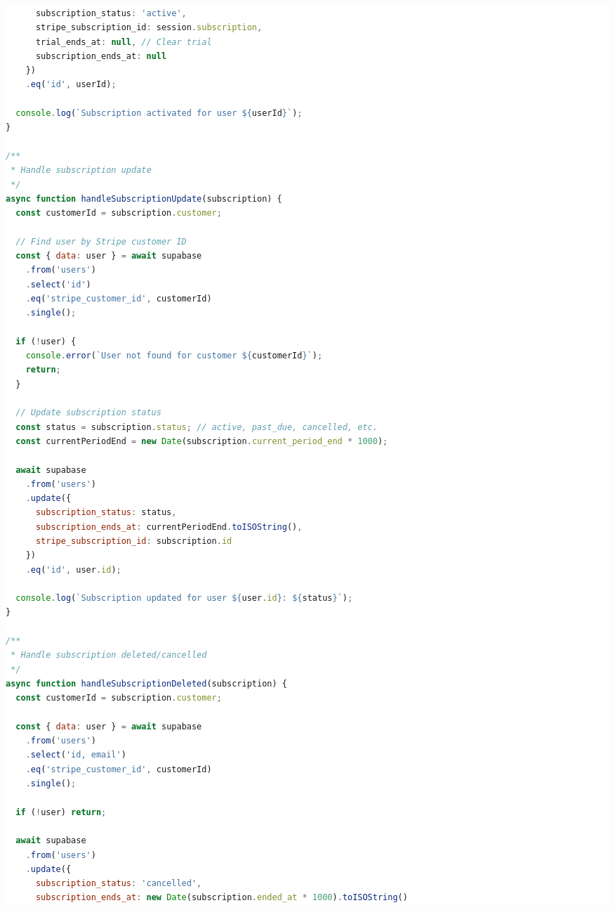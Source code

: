 ```javascript
      subscription_status: 'active',
      stripe_subscription_id: session.subscription,
      trial_ends_at: null, // Clear trial
      subscription_ends_at: null
    })
    .eq('id', userId);

  console.log(`Subscription activated for user ${userId}`);
}

/**
 * Handle subscription update
 */
async function handleSubscriptionUpdate(subscription) {
  const customerId = subscription.customer;

  // Find user by Stripe customer ID
  const { data: user } = await supabase
    .from('users')
    .select('id')
    .eq('stripe_customer_id', customerId)
    .single();

  if (!user) {
    console.error(`User not found for customer ${customerId}`);
    return;
  }

  // Update subscription status
  const status = subscription.status; // active, past_due, cancelled, etc.
  const currentPeriodEnd = new Date(subscription.current_period_end * 1000);

  await supabase
    .from('users')
    .update({
      subscription_status: status,
      subscription_ends_at: currentPeriodEnd.toISOString(),
      stripe_subscription_id: subscription.id
    })
    .eq('id', user.id);

  console.log(`Subscription updated for user ${user.id}: ${status}`);
}

/**
 * Handle subscription deleted/cancelled
 */
async function handleSubscriptionDeleted(subscription) {
  const customerId = subscription.customer;

  const { data: user } = await supabase
    .from('users')
    .select('id, email')
    .eq('stripe_customer_id', customerId)
    .single();

  if (!user) return;

  await supabase
    .from('users')
    .update({
      subscription_status: 'cancelled',
      subscription_ends_at: new Date(subscription.ended_at * 1000).toISOString()
```
